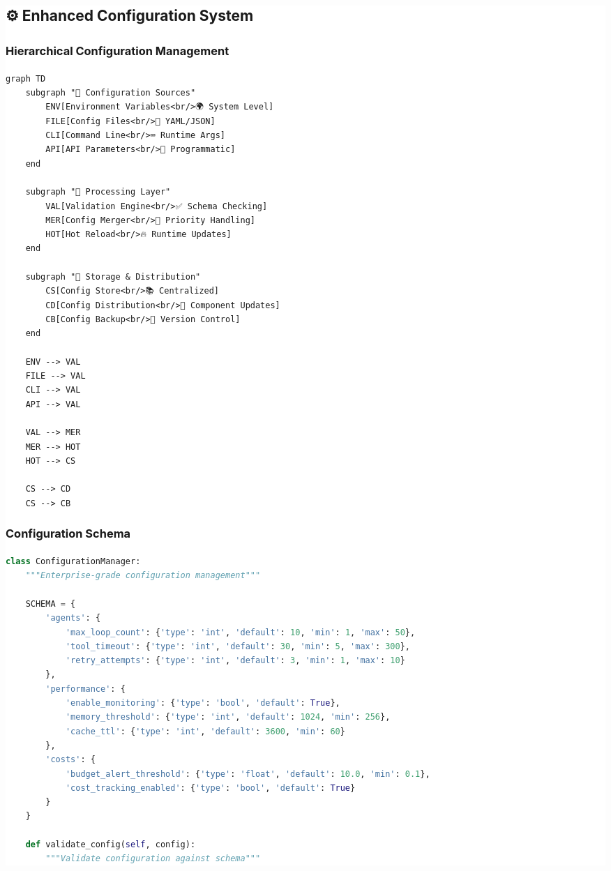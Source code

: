 ## ⚙️ Enhanced Configuration System

### Hierarchical Configuration Management

```mermaid
graph TD
    subgraph "📁 Configuration Sources"
        ENV[Environment Variables<br/>🌍 System Level]
        FILE[Config Files<br/>📄 YAML/JSON]
        CLI[Command Line<br/>⌨️ Runtime Args]
        API[API Parameters<br/>🔧 Programmatic]
    end
    
    subgraph "🔄 Processing Layer"
        VAL[Validation Engine<br/>✅ Schema Checking]
        MER[Config Merger<br/>🔀 Priority Handling]
        HOT[Hot Reload<br/>🔥 Runtime Updates]
    end
    
    subgraph "💾 Storage & Distribution"
        CS[Config Store<br/>📚 Centralized]
        CD[Config Distribution<br/>📡 Component Updates]
        CB[Config Backup<br/>💼 Version Control]
    end
    
    ENV --> VAL
    FILE --> VAL
    CLI --> VAL
    API --> VAL
    
    VAL --> MER
    MER --> HOT
    HOT --> CS
    
    CS --> CD
    CS --> CB
```

### Configuration Schema

```python
class ConfigurationManager:
    """Enterprise-grade configuration management"""
    
    SCHEMA = {
        'agents': {
            'max_loop_count': {'type': 'int', 'default': 10, 'min': 1, 'max': 50},
            'tool_timeout': {'type': 'int', 'default': 30, 'min': 5, 'max': 300},
            'retry_attempts': {'type': 'int', 'default': 3, 'min': 1, 'max': 10}
        },
        'performance': {
            'enable_monitoring': {'type': 'bool', 'default': True},
            'memory_threshold': {'type': 'int', 'default': 1024, 'min': 256},
            'cache_ttl': {'type': 'int', 'default': 3600, 'min': 60}
        },
        'costs': {
            'budget_alert_threshold': {'type': 'float', 'default': 10.0, 'min': 0.1},
            'cost_tracking_enabled': {'type': 'bool', 'default': True}
        }
    }
    
    def validate_config(self, config):
        """Validate configuration against schema"""
```